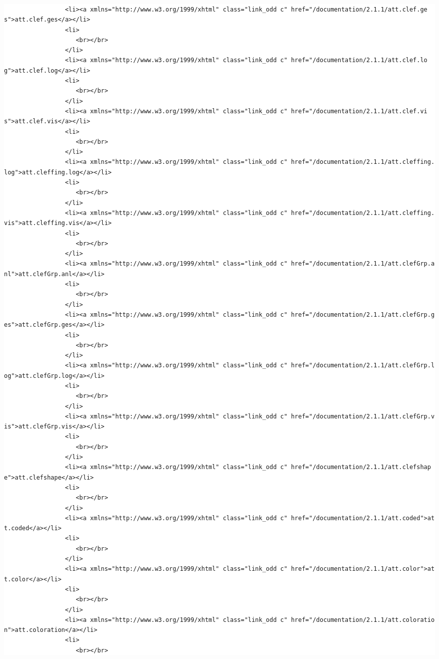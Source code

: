                      <li><a xmlns="http://www.w3.org/1999/xhtml" class="link_odd c" href="/documentation/2.1.1/att.clef.ges">att.clef.ges</a></li>
                     <li>
                        <br></br>
                     </li>
                     <li><a xmlns="http://www.w3.org/1999/xhtml" class="link_odd c" href="/documentation/2.1.1/att.clef.log">att.clef.log</a></li>
                     <li>
                        <br></br>
                     </li>
                     <li><a xmlns="http://www.w3.org/1999/xhtml" class="link_odd c" href="/documentation/2.1.1/att.clef.vis">att.clef.vis</a></li>
                     <li>
                        <br></br>
                     </li>
                     <li><a xmlns="http://www.w3.org/1999/xhtml" class="link_odd c" href="/documentation/2.1.1/att.cleffing.log">att.cleffing.log</a></li>
                     <li>
                        <br></br>
                     </li>
                     <li><a xmlns="http://www.w3.org/1999/xhtml" class="link_odd c" href="/documentation/2.1.1/att.cleffing.vis">att.cleffing.vis</a></li>
                     <li>
                        <br></br>
                     </li>
                     <li><a xmlns="http://www.w3.org/1999/xhtml" class="link_odd c" href="/documentation/2.1.1/att.clefGrp.anl">att.clefGrp.anl</a></li>
                     <li>
                        <br></br>
                     </li>
                     <li><a xmlns="http://www.w3.org/1999/xhtml" class="link_odd c" href="/documentation/2.1.1/att.clefGrp.ges">att.clefGrp.ges</a></li>
                     <li>
                        <br></br>
                     </li>
                     <li><a xmlns="http://www.w3.org/1999/xhtml" class="link_odd c" href="/documentation/2.1.1/att.clefGrp.log">att.clefGrp.log</a></li>
                     <li>
                        <br></br>
                     </li>
                     <li><a xmlns="http://www.w3.org/1999/xhtml" class="link_odd c" href="/documentation/2.1.1/att.clefGrp.vis">att.clefGrp.vis</a></li>
                     <li>
                        <br></br>
                     </li>
                     <li><a xmlns="http://www.w3.org/1999/xhtml" class="link_odd c" href="/documentation/2.1.1/att.clefshape">att.clefshape</a></li>
                     <li>
                        <br></br>
                     </li>
                     <li><a xmlns="http://www.w3.org/1999/xhtml" class="link_odd c" href="/documentation/2.1.1/att.coded">att.coded</a></li>
                     <li>
                        <br></br>
                     </li>
                     <li><a xmlns="http://www.w3.org/1999/xhtml" class="link_odd c" href="/documentation/2.1.1/att.color">att.color</a></li>
                     <li>
                        <br></br>
                     </li>
                     <li><a xmlns="http://www.w3.org/1999/xhtml" class="link_odd c" href="/documentation/2.1.1/att.coloration">att.coloration</a></li>
                     <li>
                        <br></br>